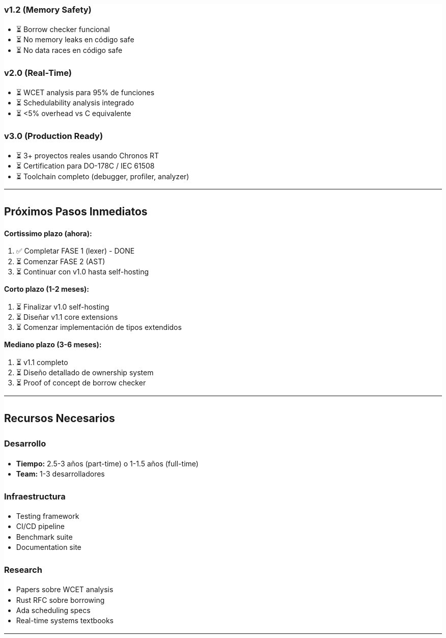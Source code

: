 ### v1.2 (Memory Safety)
- ⏳ Borrow checker funcional
- ⏳ No memory leaks en código safe
- ⏳ No data races en código safe

### v2.0 (Real-Time)
- ⏳ WCET analysis para 95% de funciones
- ⏳ Schedulability analysis integrado
- ⏳ <5% overhead vs C equivalente

### v3.0 (Production Ready)
- ⏳ 3+ proyectos reales usando Chronos RT
- ⏳ Certification para DO-178C / IEC 61508
- ⏳ Toolchain completo (debugger, profiler, analyzer)

---

## Próximos Pasos Inmediatos

**Cortissimo plazo (ahora):**
1. ✅ Completar FASE 1 (lexer) - DONE
2. ⏳ Comenzar FASE 2 (AST)
3. ⏳ Continuar con v1.0 hasta self-hosting

**Corto plazo (1-2 meses):**
1. ⏳ Finalizar v1.0 self-hosting
2. ⏳ Diseñar v1.1 core extensions
3. ⏳ Comenzar implementación de tipos extendidos

**Mediano plazo (3-6 meses):**
1. ⏳ v1.1 completo
2. ⏳ Diseño detallado de ownership system
3. ⏳ Proof of concept de borrow checker

---

## Recursos Necesarios

### Desarrollo
- **Tiempo:** 2.5-3 años (part-time) o 1-1.5 años (full-time)
- **Team:** 1-3 desarrolladores

### Infraestructura
- Testing framework
- CI/CD pipeline
- Benchmark suite
- Documentation site

### Research
- Papers sobre WCET analysis
- Rust RFC sobre borrowing
- Ada scheduling specs
- Real-time systems textbooks

---